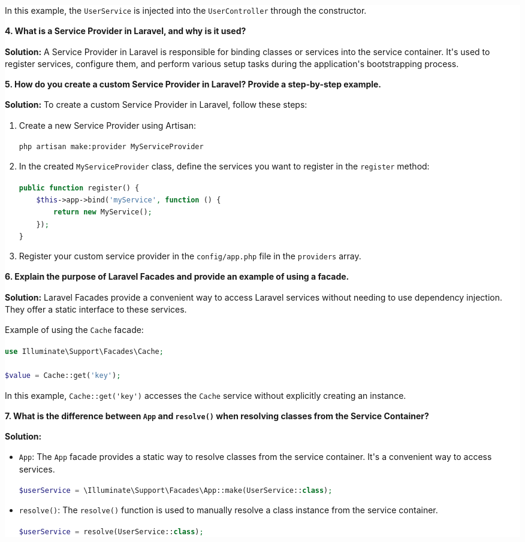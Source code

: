 In this example, the `UserService` is injected into the `UserController` through the constructor.

**4. What is a Service Provider in Laravel, and why is it used?**

**Solution:**
A Service Provider in Laravel is responsible for binding classes or services into the service container. It's used to register services, configure them, and perform various setup tasks during the application's bootstrapping process.

**5. How do you create a custom Service Provider in Laravel? Provide a step-by-step example.**

**Solution:**
To create a custom Service Provider in Laravel, follow these steps:

1. Create a new Service Provider using Artisan:
   ```
   php artisan make:provider MyServiceProvider
   ```

2. In the created `MyServiceProvider` class, define the services you want to register in the `register` method:
   ```php
   public function register() {
       $this->app->bind('myService', function () {
           return new MyService();
       });
   }
   ```

3. Register your custom service provider in the `config/app.php` file in the `providers` array.

**6. Explain the purpose of Laravel Facades and provide an example of using a facade.**

**Solution:**
Laravel Facades provide a convenient way to access Laravel services without needing to use dependency injection. They offer a static interface to these services.

Example of using the `Cache` facade:
```php
use Illuminate\Support\Facades\Cache;

$value = Cache::get('key');
```

In this example, `Cache::get('key')` accesses the `Cache` service without explicitly creating an instance.

**7. What is the difference between `App` and `resolve()` when resolving classes from the Service Container?**

**Solution:**
- `App`: The `App` facade provides a static way to resolve classes from the service container. It's a convenient way to access services.
  ```php
  $userService = \Illuminate\Support\Facades\App::make(UserService::class);
  ```

- `resolve()`: The `resolve()` function is used to manually resolve a class instance from the service container.
  ```php
  $userService = resolve(UserService::class);
  ```
